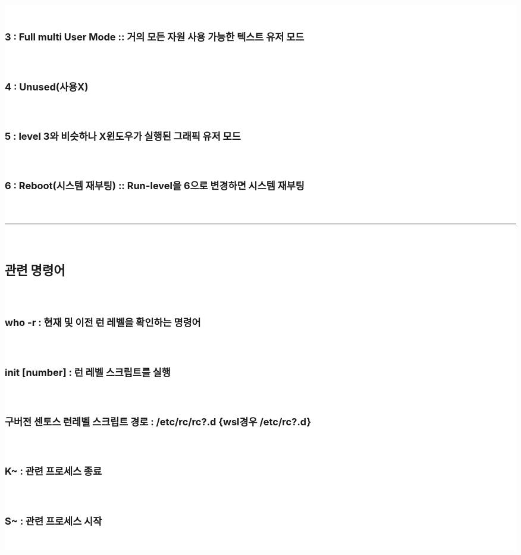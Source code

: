 <br/>

### 3 : Full multi User Mode :: 거의 모든 자원 사용 가능한 텍스트 유저 모드

<br/>

### 4 : Unused(사용X)

<br/>

### 5 : level 3와 비슷하나 X윈도우가 실행된 그래픽 유저 모드

<br/>

### 6 : Reboot(시스템 재부팅) :: Run-level을 6으로 변경하면 시스템 재부팅

<br/>

---

<br/>

## 관련 명령어

<br/>

### who -r : 현재 및 이전 런 레벨을 확인하는 명령어

<br/>

### init [number] : 런 레벨 스크립트를 실행

<br/>

### 구버전 센토스 런레벨 스크립트 경로 : /etc/rc/rc?.d {wsl경우 /etc/rc?.d}

<br/>

### K~ : 관련 프로세스 종료

<br/>

### S~ : 관련 프로세스 시작

<br/>
